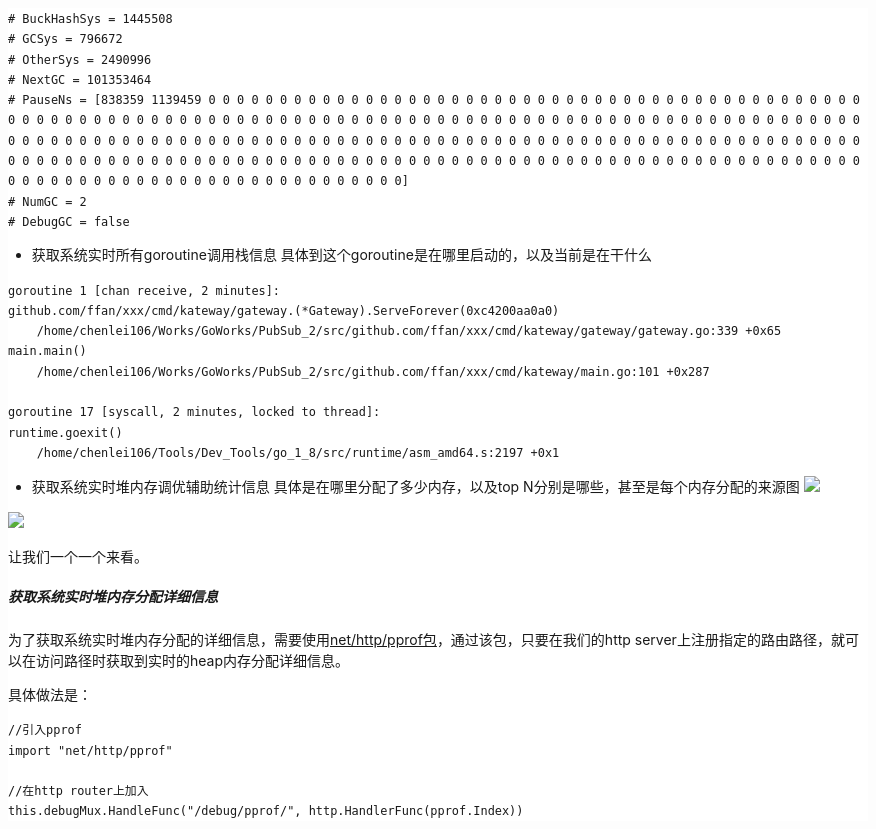 ```
# BuckHashSys = 1445508
# GCSys = 796672
# OtherSys = 2490996
# NextGC = 101353464
# PauseNs = [838359 1139459 0 0 0 0 0 0 0 0 0 0 0 0 0 0 0 0 0 0 0 0 0 0 0 0 0 0 0 0 0 0 0 0 0 0 0 0 0 0 0 0 0 0 0 0 0 0 0 0 0 0 0 0 0 0 0 0 0 0 0 0 0 0 0 0 0 0 0 0 0 0 0 0 0 0 0 0 0 0 0 0 0 0 0 0 0 0 0 0 0 0 0 0 0 0 0 0 0 0 0 0 0 0 0 0 0 0 0 0 0 0 0 0 0 0 0 0 0 0 0 0 0 0 0 0 0 0 0 0 0 0 0 0 0 0 0 0 0 0 0 0 0 0 0 0 0 0 0 0 0 0 0 0 0 0 0 0 0 0 0 0 0 0 0 0 0 0 0 0 0 0 0 0 0 0 0 0 0 0 0 0 0 0 0 0 0 0 0 0 0 0 0 0 0 0 0 0 0 0 0 0 0 0 0 0 0 0 0 0 0 0 0 0 0 0 0 0 0 0 0 0 0 0 0 0 0 0 0 0 0 0 0 0 0 0 0 0 0 0 0 0 0 0 0 0 0 0 0 0 0 0 0 0 0 0]
# NumGC = 2
# DebugGC = false
```

* 获取系统实时所有goroutine调用栈信息
  具体到这个goroutine是在哪里启动的，以及当前是在干什么

```
goroutine 1 [chan receive, 2 minutes]:
github.com/ffan/xxx/cmd/kateway/gateway.(*Gateway).ServeForever(0xc4200aa0a0)
	/home/chenlei106/Works/GoWorks/PubSub_2/src/github.com/ffan/xxx/cmd/kateway/gateway/gateway.go:339 +0x65
main.main()
	/home/chenlei106/Works/GoWorks/PubSub_2/src/github.com/ffan/xxx/cmd/kateway/main.go:101 +0x287

goroutine 17 [syscall, 2 minutes, locked to thread]:
runtime.goexit()
	/home/chenlei106/Tools/Dev_Tools/go_1_8/src/runtime/asm_amd64.s:2197 +0x1
```
  
  
  
* 获取系统实时堆内存调优辅助统计信息
  具体是在哪里分配了多少内存，以及top N分别是哪些，甚至是每个内存分配的来源图
![](https://lday-me-1257906058.cos.ap-shanghai.myqcloud.com/0012_a_memory_leak_detection_procedure/img/05_go_tool_pprof.png)


![](https://lday-me-1257906058.cos.ap-shanghai.myqcloud.com/0012_a_memory_leak_detection_procedure/img/06_go_tool_pprof_profile.png)

让我们一个一个来看。

##### 获取系统实时堆内存分配详细信息

 为了获取系统实时堆内存分配的详细信息，需要使用[net/http/pprof包](https://golang.org/pkg/net/http/pprof/)，通过该包，只要在我们的http server上注册指定的路由路径，就可以在访问路径时获取到实时的heap内存分配详细信息。

具体做法是：
```golang
//引入pprof
import "net/http/pprof"

//在http router上加入
this.debugMux.HandleFunc("/debug/pprof/", http.HandlerFunc(pprof.Index))
```
